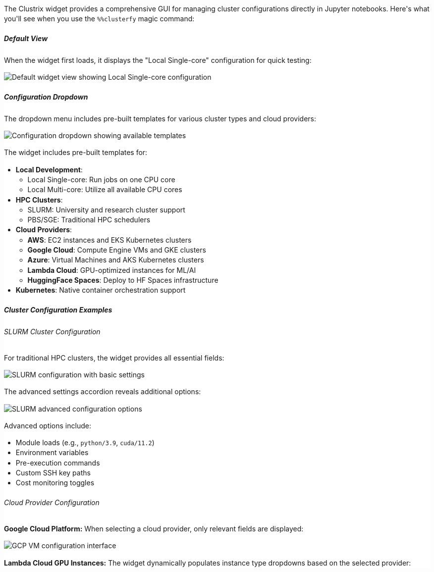 The Clustrix widget provides a comprehensive GUI for managing cluster configurations directly in Jupyter notebooks. Here's what you'll see when you use the `%%clusterfy` magic command:

##### Default View
When the widget first loads, it displays the "Local Single-core" configuration for quick testing:

![Default widget view showing Local Single-core configuration](https://github.com/user-attachments/assets/44baefd7-9dd7-452d-bc43-ef53136d13a4)

##### Configuration Dropdown
The dropdown menu includes pre-built templates for various cluster types and cloud providers:

![Configuration dropdown showing available templates](https://github.com/user-attachments/assets/744e2eef-e03e-46bd-9bb1-e0ed2c11cf45)

The widget includes pre-built templates for:
- **Local Development**: 
  - Local Single-core: Run jobs on one CPU core
  - Local Multi-core: Utilize all available CPU cores
- **HPC Clusters**:
  - SLURM: University and research cluster support
  - PBS/SGE: Traditional HPC schedulers
- **Cloud Providers**:
  - **AWS**: EC2 instances and EKS Kubernetes clusters
  - **Google Cloud**: Compute Engine VMs and GKE clusters
  - **Azure**: Virtual Machines and AKS Kubernetes clusters
  - **Lambda Cloud**: GPU-optimized instances for ML/AI
  - **HuggingFace Spaces**: Deploy to HF Spaces infrastructure
- **Kubernetes**: Native container orchestration support

##### Cluster Configuration Examples

###### SLURM Cluster Configuration
For traditional HPC clusters, the widget provides all essential fields:

![SLURM configuration with basic settings](https://github.com/user-attachments/assets/994a803d-485e-4d14-bf93-2f0223066510)

The advanced settings accordion reveals additional options:

![SLURM advanced configuration options](https://github.com/user-attachments/assets/0930eee0-ee52-4d53-9165-81e907c7d962)

Advanced options include:
- Module loads (e.g., `python/3.9`, `cuda/11.2`)
- Environment variables
- Pre-execution commands
- Custom SSH key paths
- Cost monitoring toggles

###### Cloud Provider Configuration

**Google Cloud Platform:**
When selecting a cloud provider, only relevant fields are displayed:

![GCP VM configuration interface](https://github.com/user-attachments/assets/53acb782-65cd-4b65-93a0-98286144f223)

**Lambda Cloud GPU Instances:**
The widget dynamically populates instance type dropdowns based on the selected provider:
